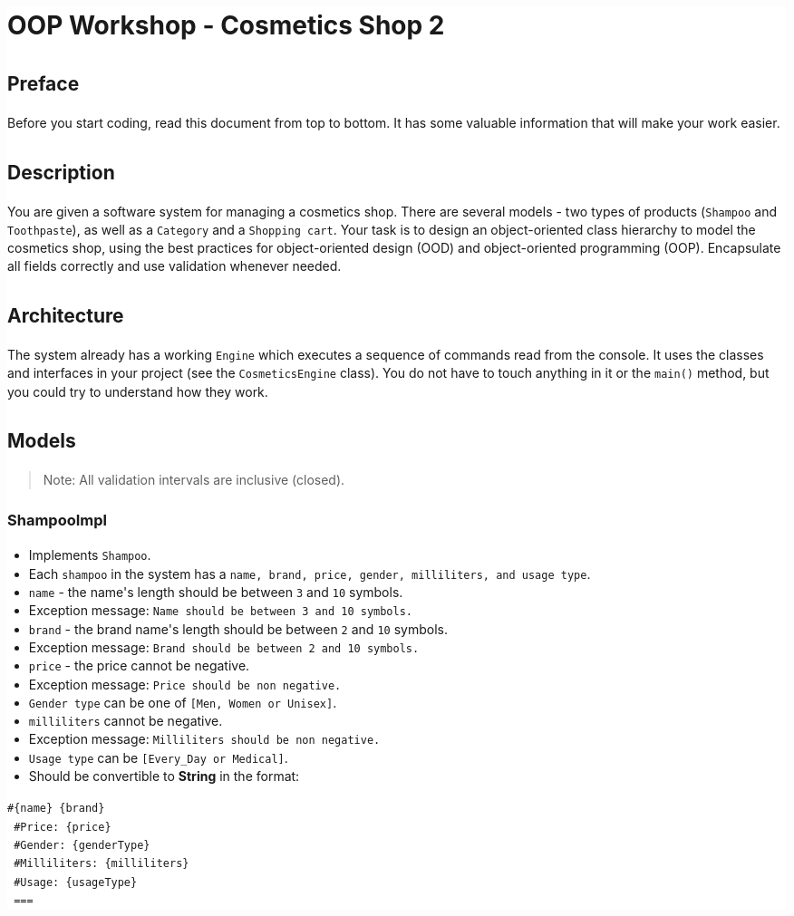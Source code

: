 # OOP Workshop - Cosmetics Shop 2

## Preface

Before you start coding, read this document from top to bottom. It has some valuable information that will make your work easier.

## Description

You are given a software system for managing a cosmetics shop. There are several models - two types of products (`Shampoo` and `Toothpaste`), as well as a `Category` and a `Shopping cart`. Your task is to design an object-oriented class hierarchy to model the cosmetics shop, using the best practices for object-oriented design (OOD) and object-oriented programming (OOP). Encapsulate all fields correctly and use validation whenever needed.

## Architecture

The system already has a working `Engine` which executes a sequence of commands read from the console. It uses the classes and interfaces in your project (see the `CosmeticsEngine` class). You do not have to touch anything in it or the `main()` method, but you could try to understand how they work. 

## Models

> Note: All validation intervals are inclusive (closed).

### **ShampooImpl**

- Implements `Shampoo`.
- Each `shampoo` in the system has a `name, brand, price, gender, milliliters, and usage type`.
- `name` - the name's length should be between `3` and `10` symbols.
- Exception message: `Name should be between 3 and 10 symbols.`
- `brand` - the brand name's length should be between `2` and `10` symbols.
- Exception message: `Brand should be between 2 and 10 symbols.`
- `price` - the price cannot be negative.
- Exception message: `Price should be non negative.`
- `Gender type` can be one of `[Men, Women or Unisex]`.
- `milliliters` cannot be negative.
- Exception message: `Milliliters should be non negative.`
- `Usage type` can be `[Every_Day or Medical]`.
- Should be convertible to **String** in the format:

```none
#{name} {brand}
 #Price: {price}
 #Gender: {genderType}
 #Milliliters: {milliliters}
 #Usage: {usageType}
 ===
```
